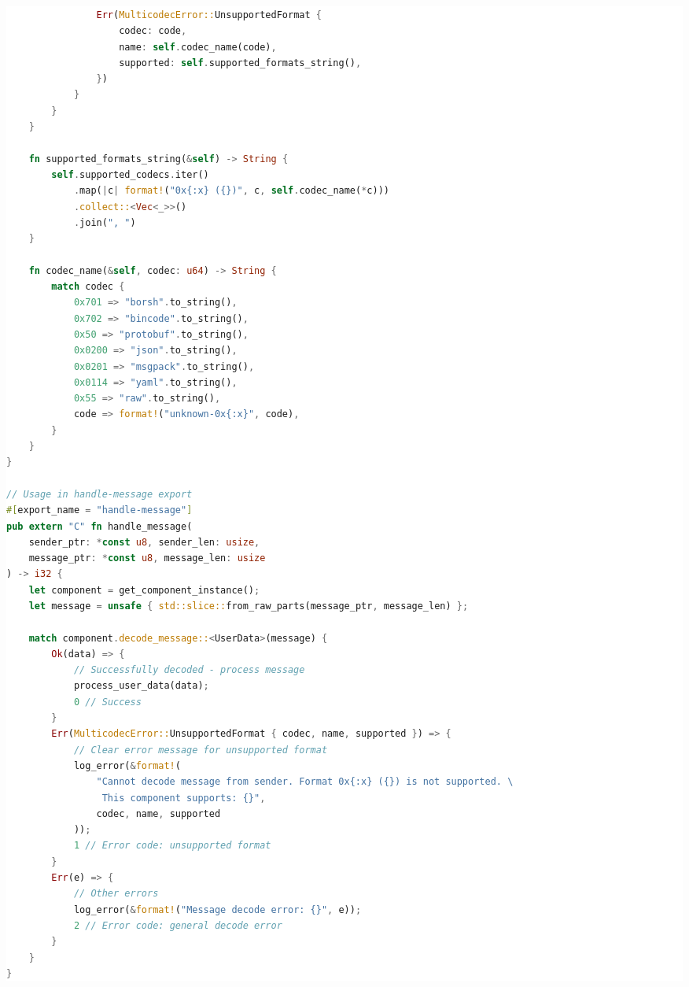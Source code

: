 ```rust
                Err(MulticodecError::UnsupportedFormat {
                    codec: code,
                    name: self.codec_name(code),
                    supported: self.supported_formats_string(),
                })
            }
        }
    }
    
    fn supported_formats_string(&self) -> String {
        self.supported_codecs.iter()
            .map(|c| format!("0x{:x} ({})", c, self.codec_name(*c)))
            .collect::<Vec<_>>()
            .join(", ")
    }
    
    fn codec_name(&self, codec: u64) -> String {
        match codec {
            0x701 => "borsh".to_string(),
            0x702 => "bincode".to_string(),
            0x50 => "protobuf".to_string(),
            0x0200 => "json".to_string(),
            0x0201 => "msgpack".to_string(),
            0x0114 => "yaml".to_string(),
            0x55 => "raw".to_string(),
            code => format!("unknown-0x{:x}", code),
        }
    }
}

// Usage in handle-message export
#[export_name = "handle-message"]
pub extern "C" fn handle_message(
    sender_ptr: *const u8, sender_len: usize,
    message_ptr: *const u8, message_len: usize
) -> i32 {
    let component = get_component_instance();
    let message = unsafe { std::slice::from_raw_parts(message_ptr, message_len) };
    
    match component.decode_message::<UserData>(message) {
        Ok(data) => {
            // Successfully decoded - process message
            process_user_data(data);
            0 // Success
        }
        Err(MulticodecError::UnsupportedFormat { codec, name, supported }) => {
            // Clear error message for unsupported format
            log_error(&format!(
                "Cannot decode message from sender. Format 0x{:x} ({}) is not supported. \
                 This component supports: {}",
                codec, name, supported
            ));
            1 // Error code: unsupported format
        }
        Err(e) => {
            // Other errors
            log_error(&format!("Message decode error: {}", e));
            2 // Error code: general decode error
        }
    }
}
```
